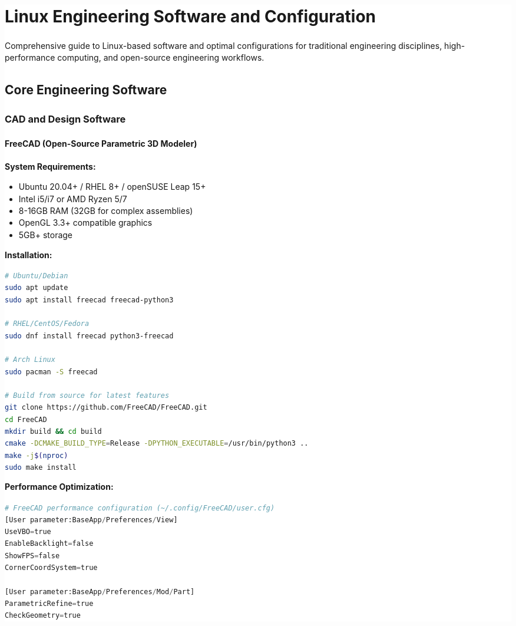 # Linux Engineering Software and Configuration

Comprehensive guide to Linux-based software and optimal configurations for traditional engineering disciplines, high-performance computing, and open-source engineering workflows.

## Core Engineering Software

### CAD and Design Software

#### FreeCAD (Open-Source Parametric 3D Modeler)

**System Requirements:**

- Ubuntu 20.04+ / RHEL 8+ / openSUSE Leap 15+
- Intel i5/i7 or AMD Ryzen 5/7
- 8-16GB RAM (32GB for complex assemblies)
- OpenGL 3.3+ compatible graphics
- 5GB+ storage

**Installation:**

```bash
# Ubuntu/Debian
sudo apt update
sudo apt install freecad freecad-python3

# RHEL/CentOS/Fedora
sudo dnf install freecad python3-freecad

# Arch Linux
sudo pacman -S freecad

# Build from source for latest features
git clone https://github.com/FreeCAD/FreeCAD.git
cd FreeCAD
mkdir build && cd build
cmake -DCMAKE_BUILD_TYPE=Release -DPYTHON_EXECUTABLE=/usr/bin/python3 ..
make -j$(nproc)
sudo make install
```

**Performance Optimization:**

```python
# FreeCAD performance configuration (~/.config/FreeCAD/user.cfg)
[User parameter:BaseApp/Preferences/View]
UseVBO=true
EnableBacklight=false
ShowFPS=false
CornerCoordSystem=true

[User parameter:BaseApp/Preferences/Mod/Part]
ParametricRefine=true
CheckGeometry=true
```
